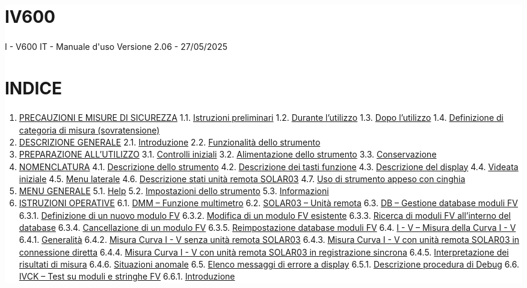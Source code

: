 # IV600





I - V600 IT - Manuale d'uso Versione 2.06 - 27/05/2025

# INDICE

1.  [PRECAUZIONI E MISURE DI SICUREZZA](#precauzioni-e-misure-di-sicurezza)
    1.1. [Istruzioni preliminari](#istruzioni-preliminari)
    1.2. [Durante l’utilizzo](#durante-lutilizzo)
    1.3. [Dopo l’utilizzo](#dopo-lutilizzo)
    1.4. [Definizione di categoria di misura (sovratensione)](#definizione-di-categoria-di-misura-sovratensione)
2.  [DESCRIZIONE GENERALE](#descrizione-generale)
    2.1. [Introduzione](#introduzione)
    2.2. [Funzionalità dello strumento](#funzionalita-dello-strumento)
3.  [PREPARAZIONE ALL’UTILIZZO](#preparazione-allutilizzo)
    3.1. [Controlli iniziali](#controlli-iniziali)
    3.2. [Alimentazione dello strumento](#alimentazione-dello-strumento)
    3.3. [Conservazione](#conservazione)
4.  [NOMENCLATURA](#nomenclatura)
    4.1. [Descrizione dello strumento](#descrizione-dello-strumento)
    4.2. [Descrizione dei tasti funzione](#descrizione-dei-tasti-funzione)
    4.3. [Descrizione del display](#descrizione-del-display)
    4.4. [Videata iniziale](#videata-iniziale)
    4.5. [Menu laterale](#menu-laterale)
    4.6. [Descrizione stati unità remota SOLAR03](#descrizione-stati-unita-remota-solar03)
    4.7. [Uso di strumento appeso con cinghia](#uso-di-strumento-appeso-con-cinghia)
5.  [MENU GENERALE](#menu-generale)
    5.1. [Help](#help)
    5.2. [Impostazioni dello strumento](#impostazioni-dello-strumento)
    5.3. [Informazioni](#informazioni)
6.  [ISTRUZIONI OPERATIVE](#istruzioni-operative)
    6.1. [DMM – Funzione multimetro](#dmm--funzione-multimetro)
    6.2. [SOLAR03 – Unità remota](#solar03--unita-remota)
    6.3. [DB – Gestione database moduli FV](#db--gestione-database-moduli-fv)
        6.3.1. [Definizione di un nuovo modulo FV](#definizione-di-un-nuovo-modulo-fv)
        6.3.2. [Modifica di un modulo FV esistente](#modifica-di-un-modulo-fv-esistente)
        6.3.3. [Ricerca di moduli FV all’interno del database](#ricerca-di-moduli-fv-allinterno-del-database)
        6.3.4. [Cancellazione di un modulo FV](#cancellazione-di-un-modulo-fv)
        6.3.5. [Reimpostazione database moduli FV](#reimpostazione-database-moduli-fv)
    6.4. [I - V – Misura della Curva I - V](#i---v--misura-della-curva-i---v)
        6.4.1. [Generalità](#generalita)
        6.4.2. [Misura Curva I - V senza unità remota SOLAR03](#misura-curva-i---v-senza-unita-remota-solar03)
        6.4.3. [Misura Curva I - V con unità remota SOLAR03 in connessione diretta](#misura-curva-i---v-con-unita-remota-solar03-in-connessione-diretta)
        6.4.4. [Misura Curva I - V con unità remota SOLAR03 in registrazione sincrona](#misura-curva-i---v-con-unita-remota-solar03-in-registrazione-sincrona)
        6.4.5. [Interpretazione dei risultati di misura](#interpretazione-dei-risultati-di-misura)
        6.4.6. [Situazioni anomale](#situazioni-anomale)
    6.5. [Elenco messaggi di errore a display](#elenco-messaggi-di-errore-a-display)
        6.5.1. [Descrizione procedura di Debug](#descrizione-procedura-di-debug)
    6.6. [IVCK – Test su moduli e stringhe FV](#ivck--test-su-moduli-e-stringhe-fv)
        6.6.1. [Introduzione](#introduzione)
